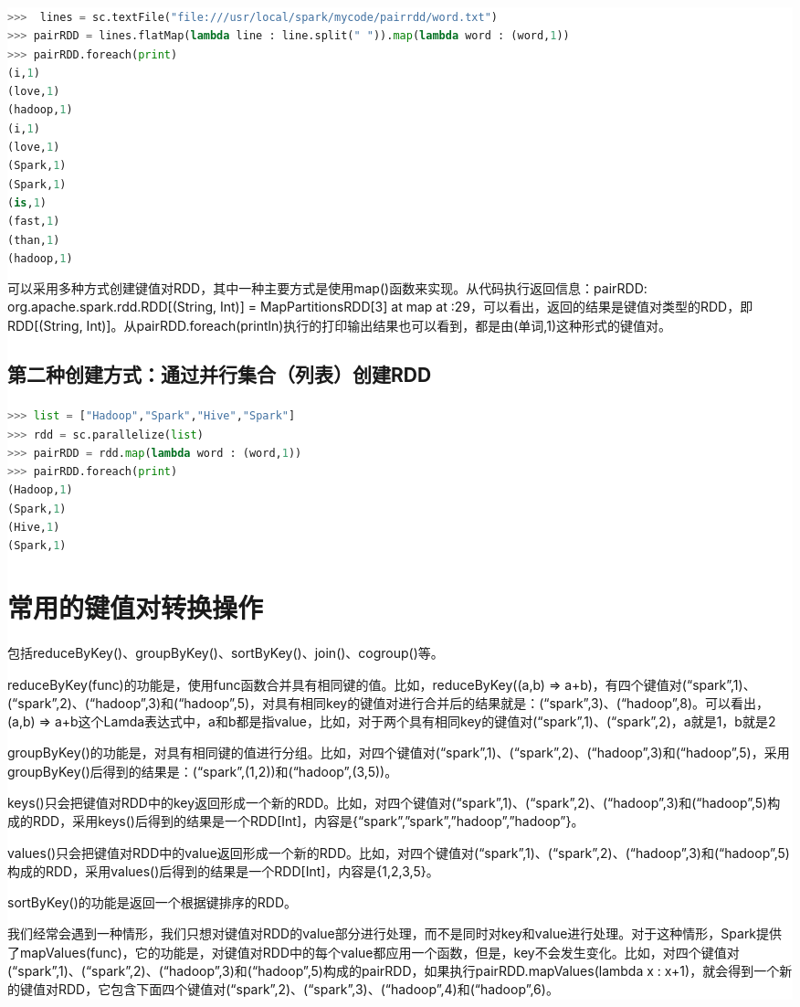 ```python
>>>  lines = sc.textFile("file:///usr/local/spark/mycode/pairrdd/word.txt")
>>> pairRDD = lines.flatMap(lambda line : line.split(" ")).map(lambda word : (word,1))
>>> pairRDD.foreach(print)
(i,1)
(love,1)
(hadoop,1)
(i,1)
(love,1)
(Spark,1)
(Spark,1)
(is,1)
(fast,1)
(than,1)
(hadoop,1)
```

  可以采用多种方式创建键值对RDD，其中一种主要方式是使用map()函数来实现。从代码执行返回信息：pairRDD: org.apache.spark.rdd.RDD[(String, Int)] = MapPartitionsRDD[3] at map at :29，可以看出，返回的结果是键值对类型的RDD，即RDD[(String, Int)]。从pairRDD.foreach(println)执行的打印输出结果也可以看到，都是由(单词,1)这种形式的键值对。

## 第二种创建方式：通过并行集合（列表）创建RDD

```python
>>> list = ["Hadoop","Spark","Hive","Spark"]
>>> rdd = sc.parallelize(list)
>>> pairRDD = rdd.map(lambda word : (word,1))
>>> pairRDD.foreach(print)
(Hadoop,1)
(Spark,1)
(Hive,1)
(Spark,1)
```

# 常用的键值对转换操作

包括reduceByKey()、groupByKey()、sortByKey()、join()、cogroup()等。

reduceByKey(func)的功能是，使用func函数合并具有相同键的值。比如，reduceByKey((a,b) => a+b)，有四个键值对(“spark”,1)、(“spark”,2)、(“hadoop”,3)和(“hadoop”,5)，对具有相同key的键值对进行合并后的结果就是：(“spark”,3)、(“hadoop”,8)。可以看出，(a,b) => a+b这个Lamda表达式中，a和b都是指value，比如，对于两个具有相同key的键值对(“spark”,1)、(“spark”,2)，a就是1，b就是2

groupByKey()的功能是，对具有相同键的值进行分组。比如，对四个键值对(“spark”,1)、(“spark”,2)、(“hadoop”,3)和(“hadoop”,5)，采用groupByKey()后得到的结果是：(“spark”,(1,2))和(“hadoop”,(3,5))。

keys()只会把键值对RDD中的key返回形成一个新的RDD。比如，对四个键值对(“spark”,1)、(“spark”,2)、(“hadoop”,3)和(“hadoop”,5)构成的RDD，采用keys()后得到的结果是一个RDD[Int]，内容是{“spark”,”spark”,”hadoop”,”hadoop”}。

values()只会把键值对RDD中的value返回形成一个新的RDD。比如，对四个键值对(“spark”,1)、(“spark”,2)、(“hadoop”,3)和(“hadoop”,5)构成的RDD，采用values()后得到的结果是一个RDD[Int]，内容是{1,2,3,5}。

sortByKey()的功能是返回一个根据键排序的RDD。

我们经常会遇到一种情形，我们只想对键值对RDD的value部分进行处理，而不是同时对key和value进行处理。对于这种情形，Spark提供了mapValues(func)，它的功能是，对键值对RDD中的每个value都应用一个函数，但是，key不会发生变化。比如，对四个键值对(“spark”,1)、(“spark”,2)、(“hadoop”,3)和(“hadoop”,5)构成的pairRDD，如果执行pairRDD.mapValues(lambda x : x+1)，就会得到一个新的键值对RDD，它包含下面四个键值对(“spark”,2)、(“spark”,3)、(“hadoop”,4)和(“hadoop”,6)。
